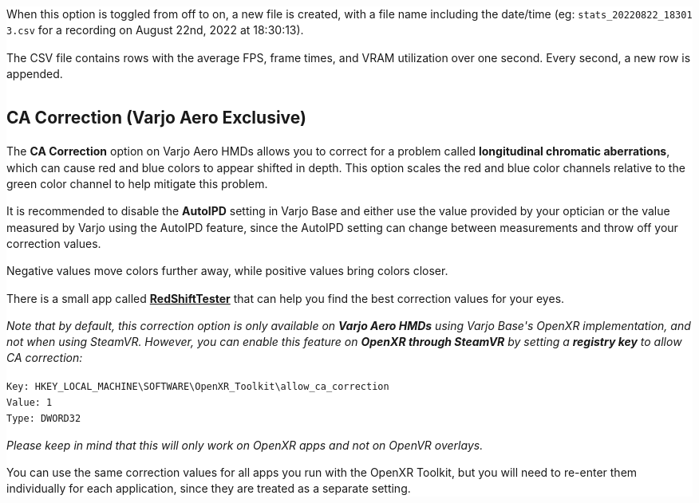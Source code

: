 When this option is toggled from off to on, a new file is created, with a file name including the date/time (eg: `stats_20220822_183013.csv` for a recording on August 22nd, 2022 at 18:30:13).

The CSV file contains rows with the average FPS, frame times, and VRAM utilization over one second. Every second, a new row is appended.

## CA Correction (Varjo Aero Exclusive)

The **CA Correction** option on Varjo Aero HMDs allows you to correct for a problem called **longitudinal chromatic aberrations**, which can cause red and blue colors to appear shifted in depth. This option scales the red and blue color channels relative to the green color channel to help mitigate this problem. 

It is recommended to disable the **AutoIPD** setting in Varjo Base and either use the value provided by your optician or the value measured by Varjo using the AutoIPD feature, since the AutoIPD setting can change between measurements and throw off your correction values. 

Negative values move colors further away, while positive values bring colors closer.

There is a small app called [**RedShiftTester**](https://github.com/bernhardberger/RedShiftTester/releases) that can help you find the best correction values for your eyes.

*Note that by default, this correction option is only available on **Varjo Aero HMDs** using Varjo Base's OpenXR implementation, and not when using SteamVR. However, you can enable this feature on **OpenXR through SteamVR** by setting a **registry key** to allow CA correction:*
```
Key: HKEY_LOCAL_MACHINE\SOFTWARE\OpenXR_Toolkit\allow_ca_correction 
Value: 1 
Type: DWORD32 
```
*Please keep in mind that this will only work on OpenXR apps and not on OpenVR overlays.*

You can use the same correction values for all apps you run with the OpenXR Toolkit, but you will need to re-enter them individually for each application, since they are treated as a separate setting.
